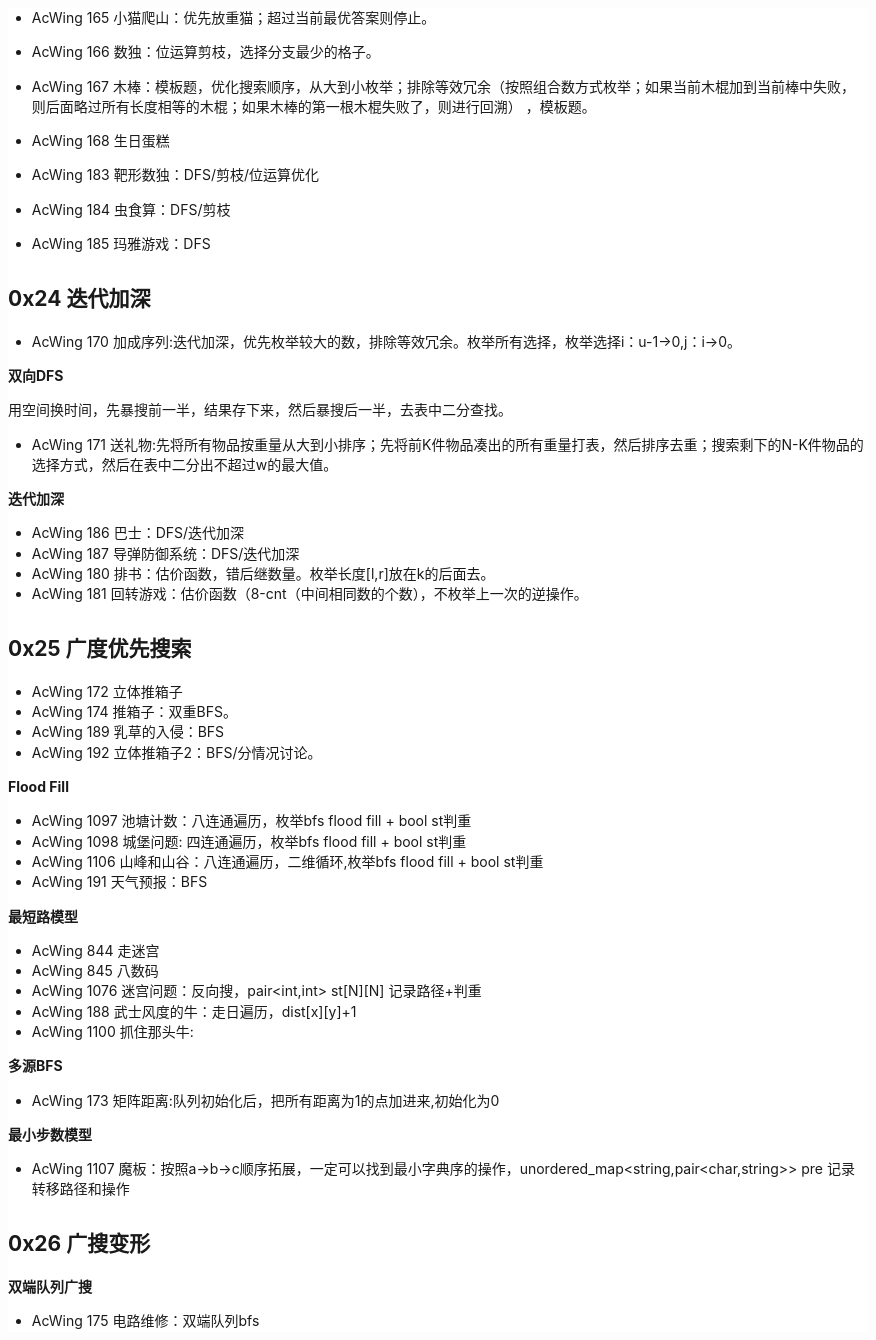 - AcWing 165 小猫爬山：优先放重猫；超过当前最优答案则停止。
- AcWing 166 数独：位运算剪枝，选择分支最少的格子。
- AcWing 167 木棒：模板题，优化搜索顺序，从大到小枚举；排除等效冗余（按照组合数方式枚举；如果当前木棍加到当前棒中失败，则后面略过所有长度相等的木棍；如果木棒的第一根木棍失败了，则进行回溯） ，模板题。
- AcWing 168 生日蛋糕

- AcWing 183 靶形数独：DFS/剪枝/位运算优化
- AcWing 184 虫食算：DFS/剪枝
- AcWing 185 玛雅游戏：DFS

## 0x24 迭代加深

- AcWing 170 加成序列:迭代加深，优先枚举较大的数，排除等效冗余。枚举所有选择，枚举选择i：u-1->0,j：i->0。

**双向DFS**

用空间换时间，先暴搜前一半，结果存下来，然后暴搜后一半，去表中二分查找。

- AcWing 171 送礼物:先将所有物品按重量从大到小排序；先将前K件物品凑出的所有重量打表，然后排序去重；搜索剩下的N-K件物品的选择方式，然后在表中二分出不超过w的最大值。

**迭代加深**
- AcWing 186 巴士：DFS/迭代加深
- AcWing 187 导弹防御系统：DFS/迭代加深
- AcWing 180 排书：估价函数，错后继数量。枚举长度[l,r]放在k的后面去。
- AcWing 181 回转游戏：估价函数（8-cnt（中间相同数的个数），不枚举上一次的逆操作。

## 0x25 广度优先搜索
 
- AcWing 172 立体推箱子
- AcWing 174 推箱子：双重BFS。
- AcWing 189 乳草的入侵：BFS
- AcWing 192 立体推箱子2：BFS/分情况讨论。

**Flood Fill**
- AcWing 1097 池塘计数：八连通遍历，枚举bfs flood fill + bool st判重
- AcWing 1098 城堡问题: 四连通遍历，枚举bfs flood fill + bool st判重
- AcWing 1106 山峰和山谷：八连通遍历，二维循环,枚举bfs flood fill + bool st判重
- AcWing 191 天气预报：BFS

**最短路模型**
- AcWing 844 走迷宫
- AcWing 845 八数码  
- AcWing 1076 迷宫问题：反向搜，pair<int,int> st[N][N] 记录路径+判重
- AcWing 188 武士风度的牛：走日遍历，dist[x][y]+1
- AcWing 1100 抓住那头牛:

**多源BFS**
- AcWing 173 矩阵距离:队列初始化后，把所有距离为1的点加进来,初始化为0

**最小步数模型**
- AcWing 1107 魔板：按照a->b->c顺序拓展，一定可以找到最小字典序的操作，unordered_map<string,pair<char,string>> pre 记录转移路径和操作

## 0x26 广搜变形

**双端队列广搜**
- AcWing 175 电路维修：双端队列bfs
